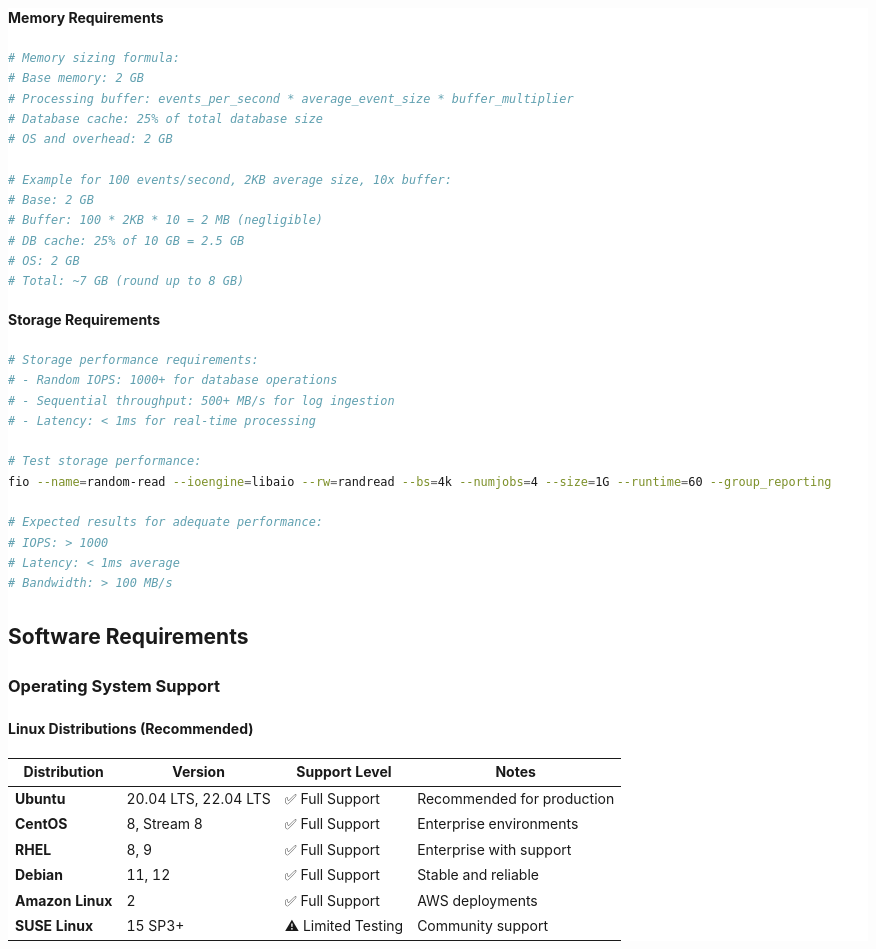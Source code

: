 #### Memory Requirements

```bash
# Memory sizing formula:
# Base memory: 2 GB
# Processing buffer: events_per_second * average_event_size * buffer_multiplier
# Database cache: 25% of total database size
# OS and overhead: 2 GB

# Example for 100 events/second, 2KB average size, 10x buffer:
# Base: 2 GB
# Buffer: 100 * 2KB * 10 = 2 MB (negligible)
# DB cache: 25% of 10 GB = 2.5 GB
# OS: 2 GB
# Total: ~7 GB (round up to 8 GB)
```

#### Storage Requirements

```bash
# Storage performance requirements:
# - Random IOPS: 1000+ for database operations
# - Sequential throughput: 500+ MB/s for log ingestion
# - Latency: < 1ms for real-time processing

# Test storage performance:
fio --name=random-read --ioengine=libaio --rw=randread --bs=4k --numjobs=4 --size=1G --runtime=60 --group_reporting

# Expected results for adequate performance:
# IOPS: > 1000
# Latency: < 1ms average
# Bandwidth: > 100 MB/s
```

## Software Requirements

### Operating System Support

#### Linux Distributions (Recommended)

| Distribution | Version | Support Level | Notes |
|--------------|---------|---------------|-------|
| **Ubuntu** | 20.04 LTS, 22.04 LTS | ✅ Full Support | Recommended for production |
| **CentOS** | 8, Stream 8 | ✅ Full Support | Enterprise environments |
| **RHEL** | 8, 9 | ✅ Full Support | Enterprise with support |
| **Debian** | 11, 12 | ✅ Full Support | Stable and reliable |
| **Amazon Linux** | 2 | ✅ Full Support | AWS deployments |
| **SUSE Linux** | 15 SP3+ | ⚠️ Limited Testing | Community support |
